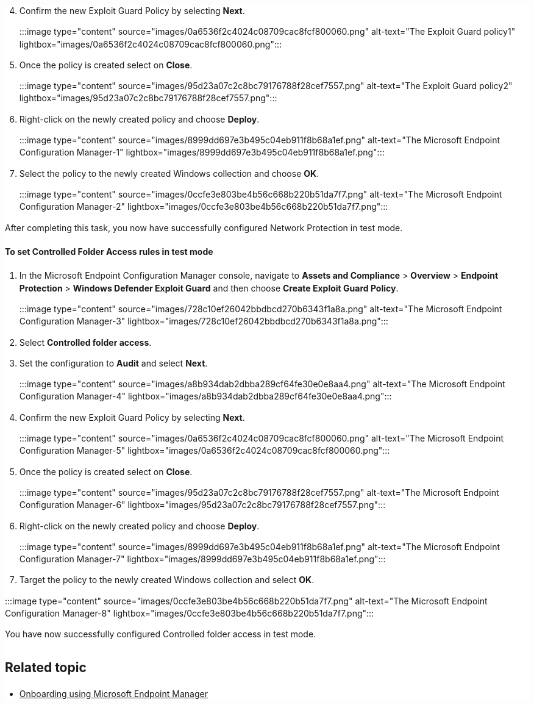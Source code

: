 4. Confirm the new Exploit Guard Policy by selecting **Next**.

   :::image type="content" source="images/0a6536f2c4024c08709cac8fcf800060.png" alt-text="The Exploit Guard policy1" lightbox="images/0a6536f2c4024c08709cac8fcf800060.png":::

5. Once the policy is created select on **Close**.

   :::image type="content" source="images/95d23a07c2c8bc79176788f28cef7557.png" alt-text="The Exploit Guard policy2" lightbox="images/95d23a07c2c8bc79176788f28cef7557.png":::

6. Right-click on the newly created policy and choose **Deploy**.

   :::image type="content" source="images/8999dd697e3b495c04eb911f8b68a1ef.png" alt-text="The Microsoft Endpoint Configuration Manager-1" lightbox="images/8999dd697e3b495c04eb911f8b68a1ef.png":::

7. Select the policy to the newly created Windows collection and choose **OK**.

   :::image type="content" source="images/0ccfe3e803be4b56c668b220b51da7f7.png" alt-text="The Microsoft Endpoint Configuration Manager-2" lightbox="images/0ccfe3e803be4b56c668b220b51da7f7.png":::

After completing this task, you now have successfully configured Network Protection in test mode.

#### To set Controlled Folder Access rules in test mode

1. In the Microsoft Endpoint Configuration Manager console, navigate to **Assets and Compliance** > **Overview** > **Endpoint Protection** > **Windows Defender Exploit Guard** and then choose **Create Exploit Guard Policy**.

   :::image type="content" source="images/728c10ef26042bbdbcd270b6343f1a8a.png" alt-text="The Microsoft Endpoint Configuration Manager-3" lightbox="images/728c10ef26042bbdbcd270b6343f1a8a.png":::

2. Select **Controlled folder access**.

3. Set the configuration to **Audit** and select **Next**.

   :::image type="content" source="images/a8b934dab2dbba289cf64fe30e0e8aa4.png" alt-text="The Microsoft Endpoint Configuration Manager-4" lightbox="images/a8b934dab2dbba289cf64fe30e0e8aa4.png":::

4. Confirm the new Exploit Guard Policy by selecting **Next**.

   :::image type="content" source="images/0a6536f2c4024c08709cac8fcf800060.png" alt-text="The Microsoft Endpoint Configuration Manager-5" lightbox="images/0a6536f2c4024c08709cac8fcf800060.png":::

5. Once the policy is created select on **Close**.

   :::image type="content" source="images/95d23a07c2c8bc79176788f28cef7557.png" alt-text="The Microsoft Endpoint Configuration Manager-6" lightbox="images/95d23a07c2c8bc79176788f28cef7557.png":::

6. Right-click on the newly created policy and choose **Deploy**.

   :::image type="content" source="images/8999dd697e3b495c04eb911f8b68a1ef.png" alt-text="The Microsoft Endpoint Configuration Manager-7" lightbox="images/8999dd697e3b495c04eb911f8b68a1ef.png":::

7. Target the policy to the newly created Windows collection and select **OK**.

:::image type="content" source="images/0ccfe3e803be4b56c668b220b51da7f7.png" alt-text="The Microsoft Endpoint Configuration Manager-8" lightbox="images/0ccfe3e803be4b56c668b220b51da7f7.png":::

You have now successfully configured Controlled folder access in test mode.

## Related topic

- [Onboarding using Microsoft Endpoint Manager](onboarding-endpoint-manager.md)
